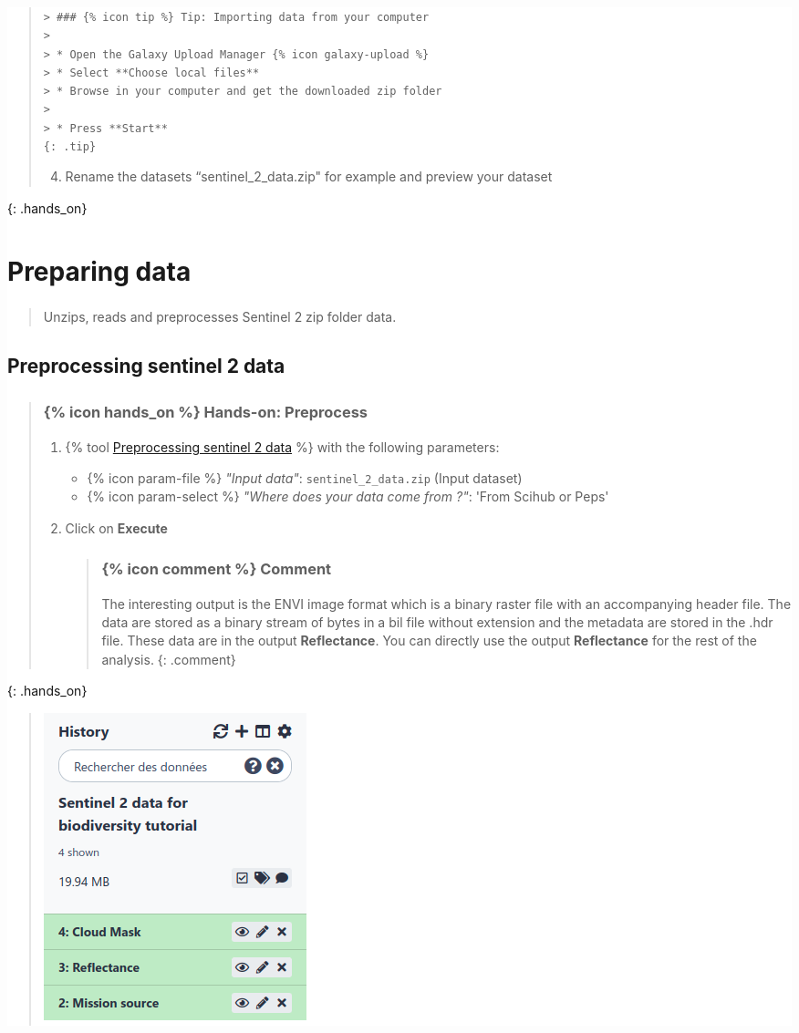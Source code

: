 >     > ### {% icon tip %} Tip: Importing data from your computer
>     >
>     > * Open the Galaxy Upload Manager {% icon galaxy-upload %}
>     > * Select **Choose local files**
>     > * Browse in your computer and get the downloaded zip folder
>     >
>     > * Press **Start**
>     {: .tip}
>
> 4. Rename the datasets “sentinel_2_data.zip" for example and preview your dataset
>
>
{: .hands_on}

# Preparing data

>   Unzips, reads and preprocesses Sentinel 2 zip folder data.

## **Preprocessing sentinel 2 data**

> ### {% icon hands_on %} Hands-on: Preprocess
>
> 1. {% tool [Preprocessing sentinel 2 data](SRS_preprocess_S2) %} with the following parameters:
>    - {% icon param-file %} *"Input data"*: `sentinel_2_data.zip` (Input dataset)
>    - {% icon param-select %} *"Where does your data come from ?"*: 'From Scihub or Peps'
>
> 2. Click on **Execute** 
>
>    > ### {% icon comment %} Comment
>    >
>    > The interesting output is the ENVI image format which is a binary raster file with an accompanying header file. The data are stored as a binary stream of bytes in a bil file without extension and the metadata are stored in the .hdr file. These data are in the output **Reflectance**. You can directly use the output **Reflectance** for the rest of the analysis.
>    {: .comment}
>
{: .hands_on}

> ![Preprocessing outputs](images/preproc.png "Preprocessing outputs")
